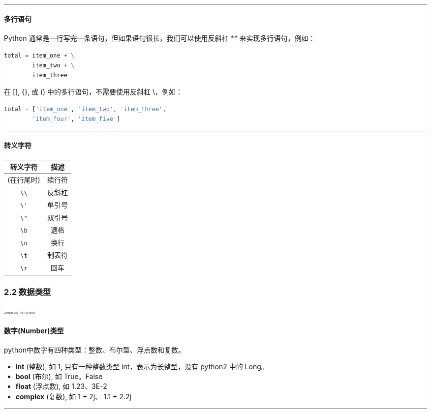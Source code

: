 ------

#### 多行语句

Python 通常是一行写完一条语句，但如果语句很长，我们可以使用反斜杠 **\** 来实现多行语句，例如：

```python
total = item_one + \
        item_two + \
        item_three
```

在 [], {}, 或 () 中的多行语句，不需要使用反斜杠 \，例如：

```python
total = ['item_one', 'item_two', 'item_three',
        'item_four', 'item_five']
```

---

#### 转义字符

|  转义字符   |  描述  |
| :---------: | :----: |
| \(在行尾时) | 续行符 |
|    `\\`     | 反斜杠 |
|    `\'`     | 单引号 |
|    `\"`     | 双引号 |
|    `\b`     |  退格  |
|    `\n`     |  换行  |
|    `\t`     | 制表符 |
|    `\r`     |  回车  |



### 2.2 数据类型

<img src="https://gitee.com/song-zhangyao/mapdepot1/raw/master/typora/202111171923776.png" alt="image-20211115172348926" style="zoom:33%;" />

#### 数字(Number)类型

python中数字有四种类型：整数、布尔型、浮点数和复数。

- **int** (整数), 如 1, 只有一种整数类型 int，表示为长整型，没有 python2 中的 Long。
- **bool** (布尔), 如 True。False
- **float** (浮点数), 如 1.23、3E-2
- **complex** (复数), 如 1 + 2j、 1.1 + 2.2j

------
